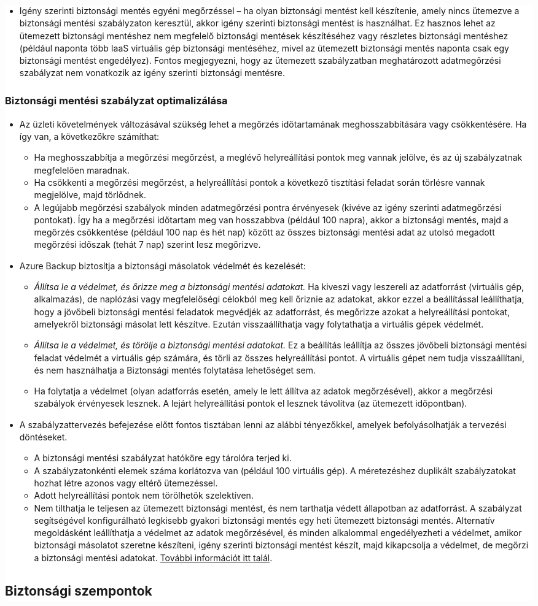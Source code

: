 * Igény szerinti biztonsági mentés egyéni megőrzéssel – ha olyan biztonsági mentést kell készítenie, amely nincs ütemezve a biztonsági mentési szabályzaton keresztül, akkor igény szerinti biztonsági mentést is használhat. Ez hasznos lehet az ütemezett biztonsági mentéshez nem megfelelő biztonsági mentések készítéséhez vagy részletes biztonsági mentéshez (például naponta több IaaS virtuális gép biztonsági mentéséhez, mivel az ütemezett biztonsági mentés naponta csak egy biztonsági mentést engedélyez). Fontos megjegyezni, hogy az ütemezett szabályzatban meghatározott adatmegőrzési szabályzat nem vonatkozik az igény szerinti biztonsági mentésre.

### <a name="optimize-backup-policy"></a>Biztonsági mentési szabályzat optimalizálása

* Az üzleti követelmények változásával szükség lehet a megőrzés időtartamának meghosszabbítására vagy csökkentésére. Ha így van, a következőkre számíthat:  
  * Ha meghosszabbítja a megőrzési megőrzést, a meglévő helyreállítási pontok meg vannak jelölve, és az új szabályzatnak megfelelően maradnak.
  * Ha csökkenti a megőrzési megőrzést, a helyreállítási pontok a következő tisztítási feladat során törlésre vannak megjelölve, majd törlődnek.
  * A legújabb megőrzési szabályok minden adatmegőrzési pontra érvényesek (kivéve az igény szerinti adatmegőrzési pontokat). Így ha a megőrzési időtartam meg van hosszabbva (például 100 napra), akkor a biztonsági mentés, majd a megőrzés csökkentése (például 100 nap és hét nap) között az összes biztonsági mentési adat az utolsó megadott megőrzési időszak (tehát 7 nap) szerint lesz megőrizve.

* Azure Backup biztosítja a biztonsági másolatok védelmét és kezelését:
  * *Állítsa le a védelmet, és őrizze meg a biztonsági mentési adatokat.* Ha kiveszi vagy leszereli az adatforrást (virtuális gép, alkalmazás), de naplózási vagy megfelelőségi célokból meg kell őriznie az adatokat, akkor ezzel a beállítással leállíthatja, hogy a jövőbeli biztonsági mentési feladatok megvédjék az adatforrást, és megőrizze azokat a helyreállítási pontokat, amelyekről biztonsági másolat lett készítve. Ezután visszaállíthatja vagy folytathatja a virtuális gépek védelmét.
  * *Állítsa le a védelmet, és törölje a biztonsági mentési adatokat.* Ez a beállítás leállítja az összes jövőbeli biztonsági mentési feladat védelmét a virtuális gép számára, és törli az összes helyreállítási pontot. A virtuális gépet nem tudja visszaállítani, és nem használhatja a Biztonsági mentés folytatása lehetőséget sem.

  * Ha folytatja a védelmet (olyan adatforrás esetén, amely le lett állítva az adatok megőrzésével), akkor a megőrzési szabályok érvényesek lesznek. A lejárt helyreállítási pontok el lesznek távolítva (az ütemezett időpontban).

* A szabályzattervezés befejezése előtt fontos tisztában lenni az alábbi tényezőkkel, amelyek befolyásolhatják a tervezési döntéseket.
  * A biztonsági mentési szabályzat hatóköre egy tárolóra terjed ki.
  * A szabályzatonkénti elemek száma korlátozva van (például 100 virtuális gép). A méretezéshez duplikált szabályzatokat hozhat létre azonos vagy eltérő ütemezéssel.
  * Adott helyreállítási pontok nem törölhetők szelektíven.
  * Nem tilthatja le teljesen az ütemezett biztonsági mentést, és nem tarthatja védett állapotban az adatforrást. A szabályzat segítségével konfigurálható legkisebb gyakori biztonsági mentés egy heti ütemezett biztonsági mentés. Alternatív megoldásként leállíthatja a védelmet az adatok megőrzésével, és minden alkalommal engedélyezheti a védelmet, amikor biztonsági másolatot szeretne készíteni, igény szerinti biztonsági mentést készít, majd kikapcsolja a védelmet, de megőrzi a biztonsági mentési adatokat. [További információt itt talál](backup-azure-manage-vms.md#stop-protecting-a-vm).

## <a name="security-considerations"></a>Biztonsági szempontok
